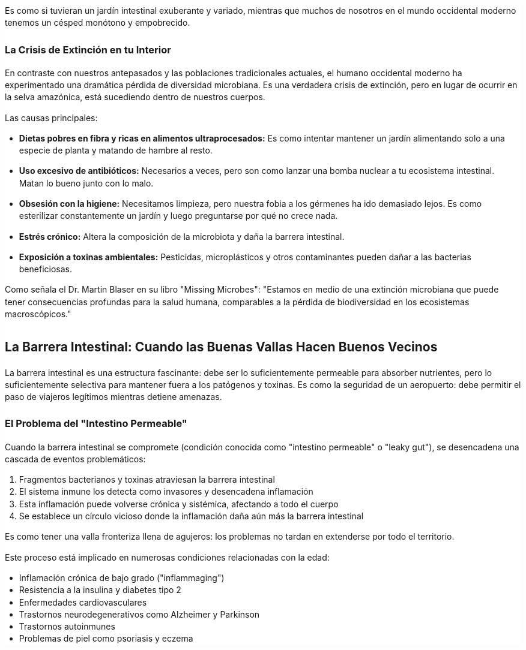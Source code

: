 Es como si tuvieran un jardín intestinal exuberante y variado, mientras que muchos de nosotros en el mundo occidental moderno tenemos un césped monótono y empobrecido.

### La Crisis de Extinción en tu Interior

En contraste con nuestros antepasados y las poblaciones tradicionales actuales, el humano occidental moderno ha experimentado una dramática pérdida de diversidad microbiana. Es una verdadera crisis de extinción, pero en lugar de ocurrir en la selva amazónica, está sucediendo dentro de nuestros cuerpos.

Las causas principales:

- **Dietas pobres en fibra y ricas en alimentos ultraprocesados:** Es como intentar mantener un jardín alimentando solo a una especie de planta y matando de hambre al resto.

- **Uso excesivo de antibióticos:** Necesarios a veces, pero son como lanzar una bomba nuclear a tu ecosistema intestinal. Matan lo bueno junto con lo malo.

- **Obsesión con la higiene:** Necesitamos limpieza, pero nuestra fobia a los gérmenes ha ido demasiado lejos. Es como esterilizar constantemente un jardín y luego preguntarse por qué no crece nada.

- **Estrés crónico:** Altera la composición de la microbiota y daña la barrera intestinal.

- **Exposición a toxinas ambientales:** Pesticidas, microplásticos y otros contaminantes pueden dañar a las bacterias beneficiosas.

Como señala el Dr. Martin Blaser en su libro "Missing Microbes": "Estamos en medio de una extinción microbiana que puede tener consecuencias profundas para la salud humana, comparables a la pérdida de biodiversidad en los ecosistemas macroscópicos."

## La Barrera Intestinal: Cuando las Buenas Vallas Hacen Buenos Vecinos

La barrera intestinal es una estructura fascinante: debe ser lo suficientemente permeable para absorber nutrientes, pero lo suficientemente selectiva para mantener fuera a los patógenos y toxinas. Es como la seguridad de un aeropuerto: debe permitir el paso de viajeros legítimos mientras detiene amenazas.

### El Problema del "Intestino Permeable"

Cuando la barrera intestinal se compromete (condición conocida como "intestino permeable" o "leaky gut"), se desencadena una cascada de eventos problemáticos:

1. Fragmentos bacterianos y toxinas atraviesan la barrera intestinal
2. El sistema inmune los detecta como invasores y desencadena inflamación
3. Esta inflamación puede volverse crónica y sistémica, afectando a todo el cuerpo
4. Se establece un círculo vicioso donde la inflamación daña aún más la barrera intestinal

Es como tener una valla fronteriza llena de agujeros: los problemas no tardan en extenderse por todo el territorio.

Este proceso está implicado en numerosas condiciones relacionadas con la edad:
- Inflamación crónica de bajo grado ("inflammaging")
- Resistencia a la insulina y diabetes tipo 2
- Enfermedades cardiovasculares
- Trastornos neurodegenerativos como Alzheimer y Parkinson
- Trastornos autoinmunes
- Problemas de piel como psoriasis y eczema
